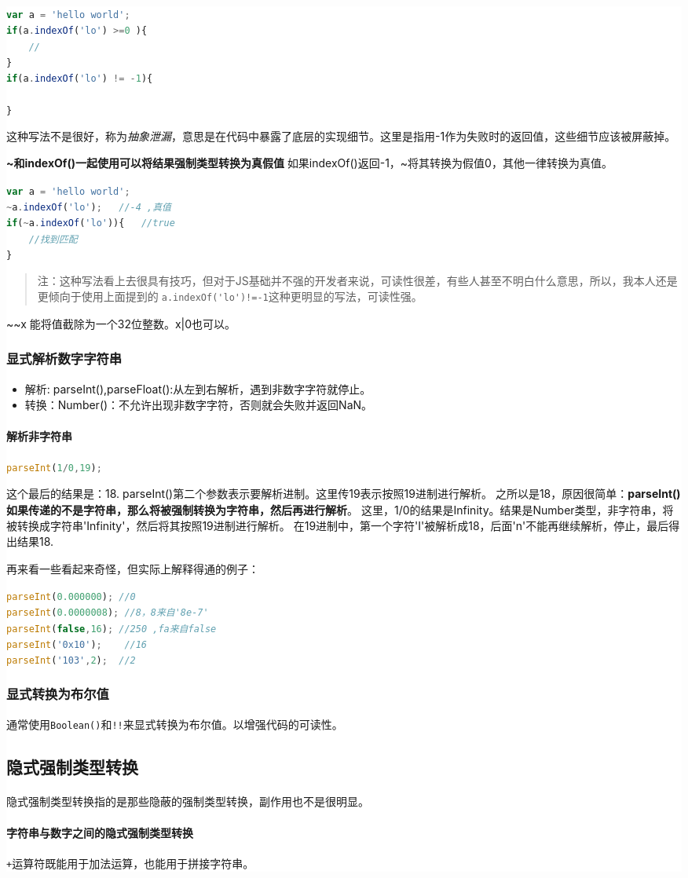 ```js
var a = 'hello world';
if(a.indexOf('lo') >=0 ){
    //
}
if(a.indexOf('lo') != -1){

}
```
这种写法不是很好，称为*抽象泄漏*，意思是在代码中暴露了底层的实现细节。这里是指用-1作为失败时的返回值，这些细节应该被屏蔽掉。

**~和indexOf()一起使用可以将结果强制类型转换为真假值**
如果indexOf()返回-1，~将其转换为假值0，其他一律转换为真值。

```js
var a = 'hello world';
~a.indexOf('lo');   //-4 ,真值
if(~a.indexOf('lo')){   //true
    //找到匹配
}
```

> 注：这种写法看上去很具有技巧，但对于JS基础并不强的开发者来说，可读性很差，有些人甚至不明白什么意思，所以，我本人还是更倾向于使用上面提到的 `a.indexOf('lo')!=-1`这种更明显的写法，可读性强。

~~x 能将值截除为一个32位整数。x|0也可以。

### 显式解析数字字符串
* 解析: parseInt(),parseFloat():从左到右解析，遇到非数字字符就停止。
* 转换：Number()：不允许出现非数字字符，否则就会失败并返回NaN。

#### 解析非字符串
```js
parseInt(1/0,19);
```
这个最后的结果是：18.
parseInt()第二个参数表示要解析进制。这里传19表示按照19进制进行解析。
之所以是18，原因很简单：**parseInt()如果传递的不是字符串，那么将被强制转换为字符串，然后再进行解析**。
这里，1/0的结果是Infinity。结果是Number类型，非字符串，将被转换成字符串'Infinity'，然后将其按照19进制进行解析。
在19进制中，第一个字符'I'被解析成18，后面'n'不能再继续解析，停止，最后得出结果18.


再来看一些看起来奇怪，但实际上解释得通的例子：

```js
parseInt(0.000000); //0
parseInt(0.0000008); //8，8来自'8e-7'
parseInt(false,16); //250 ,fa来自false
parseInt('0x10');    //16
parseInt('103',2);  //2
```

### 显式转换为布尔值
通常使用`Boolean()`和`!!`来显式转换为布尔值。以增强代码的可读性。

## 隐式强制类型转换
隐式强制类型转换指的是那些隐蔽的强制类型转换，副作用也不是很明显。
#### 字符串与数字之间的隐式强制类型转换
`+`运算符既能用于加法运算，也能用于拼接字符串。
